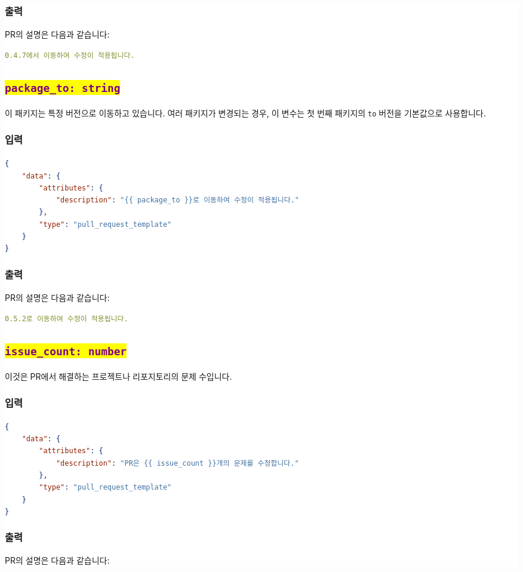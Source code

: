### 출력

PR의 설명은 다음과 같습니다:&#x20;

```yaml
0.4.7에서 이동하여 수정이 적용됩니다.
```

## <mark style="color:purple;">`package_to: string`</mark>

이 패키지는 특정 버전으로 이동하고 있습니다. 여러 패키지가 변경되는 경우, 이 변수는 첫 번째 패키지의 `to` 버전을 기본값으로 사용합니다.

### 입력

```json
{
    "data": {
        "attributes": {
            "description": "{{ package_to }}로 이동하여 수정이 적용됩니다."
        },
        "type": "pull_request_template"
    }
}
```

### 출력

PR의 설명은 다음과 같습니다:&#x20;

```yaml
0.5.2로 이동하여 수정이 적용됩니다.
```

## <mark style="color:purple;">`issue_count: number`</mark>

이것은 PR에서 해결하는 프로젝트나 리포지토리의 문제 수입니다.&#x20;

### 입력

```json
{
    "data": {
        "attributes": {
            "description": "PR은 {{ issue_count }}개의 문제를 수정합니다."
        },
        "type": "pull_request_template"
    }
}
```

### 출력

PR의 설명은 다음과 같습니다:&#x20;
